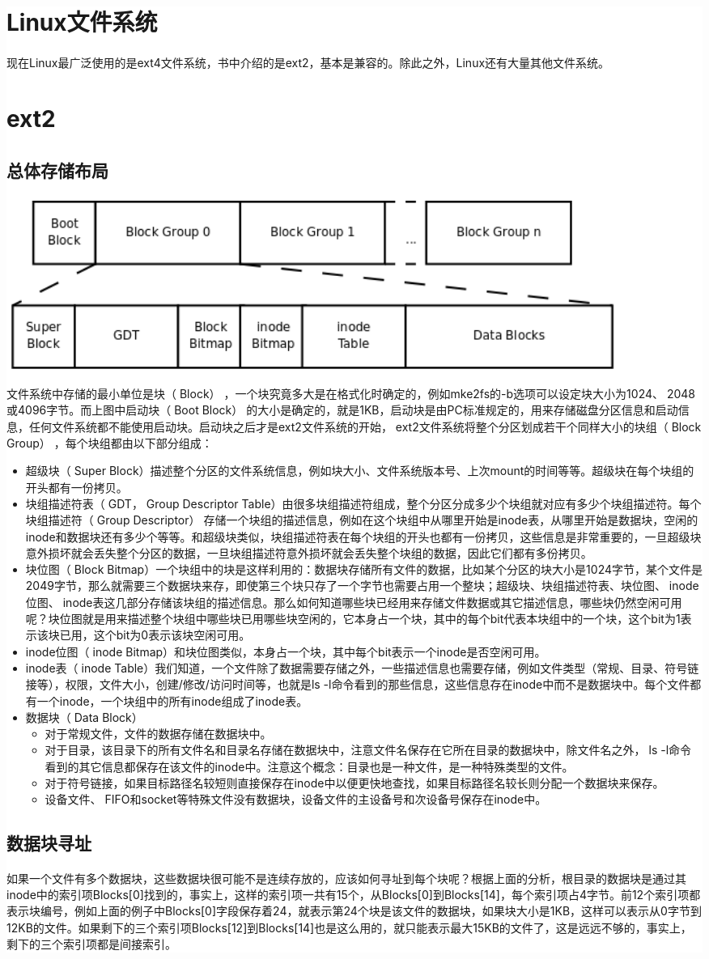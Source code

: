 # Linux文件系统

现在Linux最广泛使用的是ext4文件系统，书中介绍的是ext2，基本是兼容的。除此之外，Linux还有大量其他文件系统。

# ext2

## 总体存储布局

![](res/1.png)

文件系统中存储的最小单位是块（ Block） ，一个块究竟多大是在格式化时确定的，例如mke2fs的-b选项可以设定块大小为1024、 2048或4096字节。而上图中启动块（ Boot Block） 的大小是确定的，就是1KB，启动块是由PC标准规定的，用来存储磁盘分区信息和启动信息，任何文件系统都不能使用启动块。启动块之后才是ext2文件系统的开始， ext2文件系统将整个分区划成若干个同样大小的块组（ Block Group） ，每个块组都由以下部分组成：

* 超级块（ Super Block）描述整个分区的文件系统信息，例如块大小、文件系统版本号、上次mount的时间等等。超级块在每个块组的开头都有一份拷贝。
* 块组描述符表（ GDT， Group Descriptor Table）由很多块组描述符组成，整个分区分成多少个块组就对应有多少个块组描述符。每个块组描述符（ Group Descriptor） 存储一个块组的描述信息，例如在这个块组中从哪里开始是inode表，从哪里开始是数据块，空闲的inode和数据块还有多少个等等。和超级块类似，块组描述符表在每个块组的开头也都有一份拷贝，这些信息是非常重要的，一旦超级块意外损坏就会丢失整个分区的数据，一旦块组描述符意外损坏就会丢失整个块组的数据，因此它们都有多份拷贝。
* 块位图（ Block Bitmap）一个块组中的块是这样利用的：数据块存储所有文件的数据，比如某个分区的块大小是1024字节，某个文件是2049字节，那么就需要三个数据块来存，即使第三个块只存了一个字节也需要占用一个整块；超级块、块组描述符表、块位图、 inode位图、 inode表这几部分存储该块组的描述信息。那么如何知道哪些块已经用来存储文件数据或其它描述信息，哪些块仍然空闲可用呢？块位图就是用来描述整个块组中哪些块已用哪些块空闲的，它本身占一个块，其中的每个bit代表本块组中的一个块，这个bit为1表示该块已用，这个bit为0表示该块空闲可用。
* inode位图（ inode Bitmap）和块位图类似，本身占一个块，其中每个bit表示一个inode是否空闲可用。
* inode表（ inode Table）我们知道，一个文件除了数据需要存储之外，一些描述信息也需要存储，例如文件类型（常规、目录、符号链接等），权限，文件大小，创建/修改/访问时间等，也就是ls -l命令看到的那些信息，这些信息存在inode中而不是数据块中。每个文件都有一个inode，一个块组中的所有inode组成了inode表。
* 数据块（ Data Block）
  * 对于常规文件，文件的数据存储在数据块中。
  * 对于目录，该目录下的所有文件名和目录名存储在数据块中，注意文件名保存在它所在目录的数据块中，除文件名之外， ls -l命令看到的其它信息都保存在该文件的inode中。注意这个概念：目录也是一种文件，是一种特殊类型的文件。
  * 对于符号链接，如果目标路径名较短则直接保存在inode中以便更快地查找，如果目标路径名较长则分配一个数据块来保存。
  * 设备文件、 FIFO和socket等特殊文件没有数据块，设备文件的主设备号和次设备号保存在inode中。

## 数据块寻址

如果一个文件有多个数据块，这些数据块很可能不是连续存放的，应该如何寻址到每个块呢？根据上面的分析，根目录的数据块是通过其inode中的索引项Blocks[0]找到的，事实上，这样的索引项一共有15个，从Blocks[0]到Blocks[14]，每个索引项占4字节。前12个索引项都表示块编号，例如上面的例子中Blocks[0]字段保存着24，就表示第24个块是该文件的数据块，如果块大小是1KB，这样可以表示从0字节到12KB的文件。如果剩下的三个索引项Blocks[12]到Blocks[14]也是这么用的，就只能表示最大15KB的文件了，这是远远不够的，事实上，剩下的三个索引项都是间接索引。
